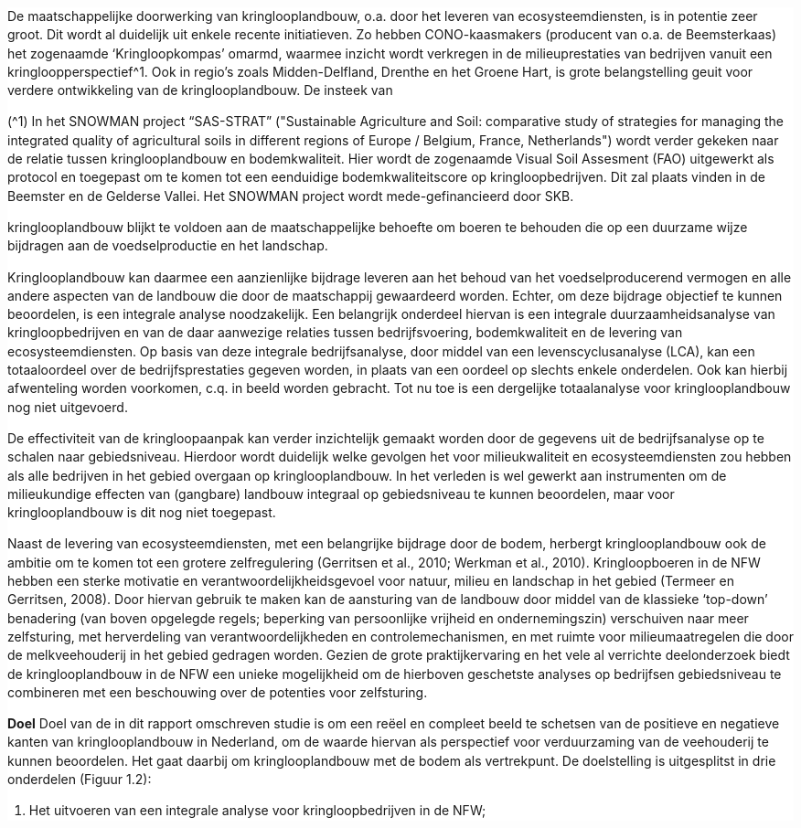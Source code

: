 De maatschappelijke doorwerking van kringlooplandbouw, o.a. door het leveren van ecosysteemdiensten, is in potentie zeer groot. Dit wordt al duidelijk uit enkele recente initiatieven. Zo hebben CONO-kaasmakers (producent van o.a. de Beemsterkaas) het zogenaamde ‘Kringloopkompas’ omarmd, waarmee inzicht wordt verkregen in de milieuprestaties van bedrijven vanuit een kringloopperspectief^1. Ook in regio’s zoals Midden-Delfland, Drenthe en het Groene Hart, is grote belangstelling geuit voor verdere ontwikkeling van de kringlooplandbouw. De insteek van 

(^1) In het SNOWMAN project “SAS-STRAT” ("Sustainable Agriculture and Soil: comparative study of strategies for managing the integrated quality of agricultural soils in different regions of Europe / Belgium, France, Netherlands") wordt verder gekeken naar de relatie tussen kringlooplandbouw en bodemkwaliteit. Hier wordt de zogenaamde Visual Soil Assesment (FAO) uitgewerkt als protocol en toegepast om te komen tot een eenduidige bodemkwaliteitscore op kringloopbedrijven. Dit zal plaats vinden in de Beemster en de Gelderse Vallei. Het SNOWMAN project wordt mede-gefinancieerd door SKB. 


kringlooplandbouw blijkt te voldoen aan de maatschappelijke behoefte om boeren te behouden die op een duurzame wijze bijdragen aan de voedselproductie en het landschap. 

Kringlooplandbouw kan daarmee een aanzienlijke bijdrage leveren aan het behoud van het voedselproducerend vermogen en alle andere aspecten van de landbouw die door de maatschappij gewaardeerd worden. Echter, om deze bijdrage objectief te kunnen beoordelen, is een integrale analyse noodzakelijk. Een belangrijk onderdeel hiervan is een integrale duurzaamheidsanalyse van kringloopbedrijven en van de daar aanwezige relaties tussen bedrijfsvoering, bodemkwaliteit en de levering van ecosysteemdiensten. Op basis van deze integrale bedrijfsanalyse, door middel van een levenscyclusanalyse (LCA), kan een totaaloordeel over de bedrijfsprestaties gegeven worden, in plaats van een oordeel op slechts enkele onderdelen. Ook kan hierbij afwenteling worden voorkomen, c.q. in beeld worden gebracht. Tot nu toe is een dergelijke totaalanalyse voor kringlooplandbouw nog niet uitgevoerd. 

De effectiviteit van de kringloopaanpak kan verder inzichtelijk gemaakt worden door de gegevens uit de bedrijfsanalyse op te schalen naar gebiedsniveau. Hierdoor wordt duidelijk welke gevolgen het voor milieukwaliteit en ecosysteemdiensten zou hebben als alle bedrijven in het gebied overgaan op kringlooplandbouw. In het verleden is wel gewerkt aan instrumenten om de milieukundige effecten van (gangbare) landbouw integraal op gebiedsniveau te kunnen beoordelen, maar voor kringlooplandbouw is dit nog niet toegepast. 

Naast de levering van ecosysteemdiensten, met een belangrijke bijdrage door de bodem, herbergt kringlooplandbouw ook de ambitie om te komen tot een grotere zelfregulering (Gerritsen et al., 2010; Werkman et al., 2010). Kringloopboeren in de NFW hebben een sterke motivatie en verantwoordelijkheidsgevoel voor natuur, milieu en landschap in het gebied (Termeer en Gerritsen, 2008). Door hiervan gebruik te maken kan de aansturing van de landbouw door middel van de klassieke ‘top-down’ benadering (van boven opgelegde regels; beperking van persoonlijke vrijheid en ondernemingszin) verschuiven naar meer zelfsturing, met herverdeling van verantwoordelijkheden en controlemechanismen, en met ruimte voor milieumaatregelen die door de melkveehouderij in het gebied gedragen worden. Gezien de grote praktijkervaring en het vele al verrichte deelonderzoek biedt de kringlooplandbouw in de NFW een unieke mogelijkheid om de hierboven geschetste analyses op bedrijfsen gebiedsniveau te combineren met een beschouwing over de potenties voor zelfsturing. 

**Doel** Doel van de in dit rapport omschreven studie is om een reëel en compleet beeld te schetsen van de positieve en negatieve kanten van kringlooplandbouw in Nederland, om de waarde hiervan als perspectief voor verduurzaming van de veehouderij te kunnen beoordelen. Het gaat daarbij om kringlooplandbouw met de bodem als vertrekpunt. De doelstelling is uitgesplitst in drie onderdelen (Figuur 1.2): 

1. Het uitvoeren van een integrale analyse voor kringloopbedrijven in de NFW; 
